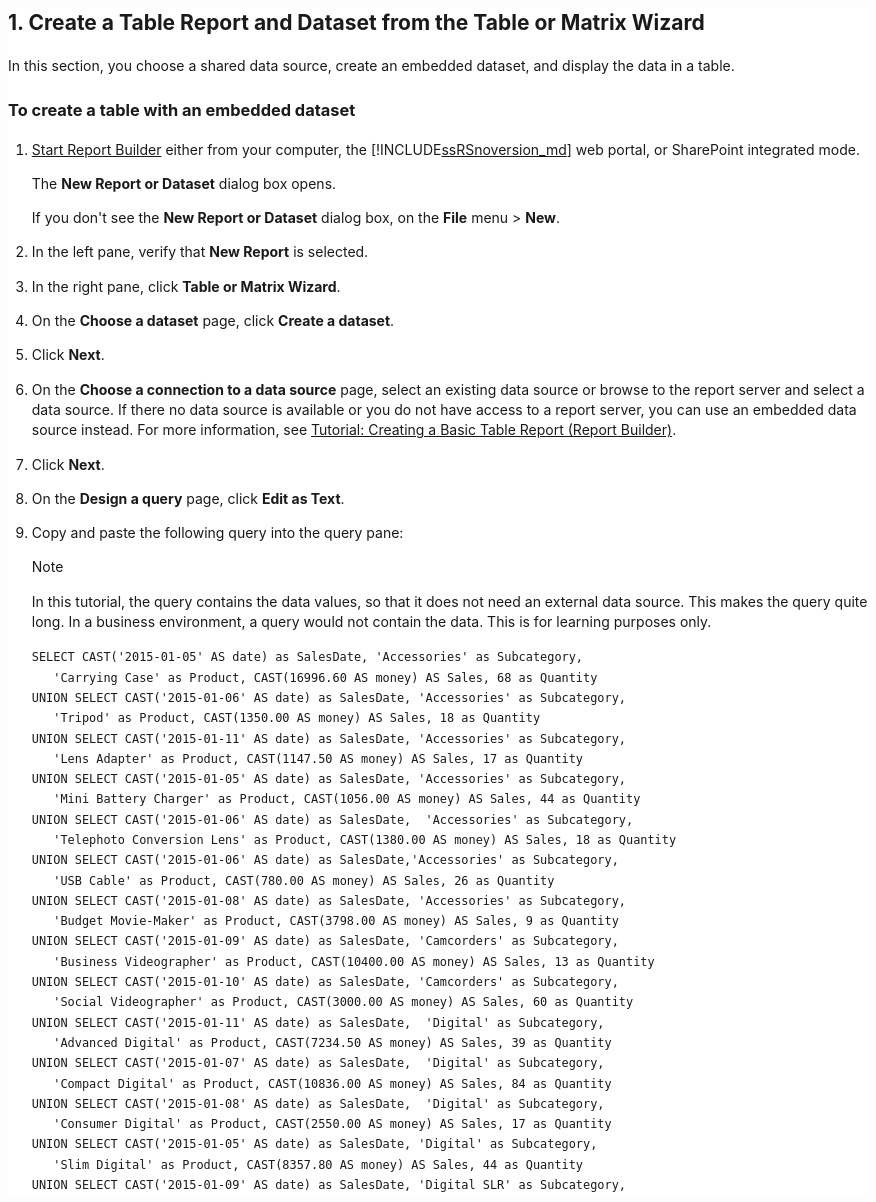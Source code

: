 ## <a name="Table"></a>1. Create a Table Report and Dataset from the Table or Matrix Wizard  
In this section, you choose a shared data source, create an embedded dataset, and display the data in a table.  
 
### To create a table with an embedded dataset  
  
1.  [Start Report Builder](../reporting-services/report-builder/start-report-builder.md) either from your computer, the [!INCLUDE[ssRSnoversion_md](../includes/ssrsnoversion-md.md)] web portal, or SharePoint integrated mode.  
  
    The **New Report or Dataset** dialog box opens.  
  
    If you don't see the **New Report or Dataset** dialog box, on the **File** menu > **New**.  
  
2.  In the left pane, verify that **New Report** is selected.  
  
3.  In the right pane, click **Table or Matrix Wizard**.  
  
4.  On the **Choose a dataset** page, click **Create a dataset**.  
  
5.  Click **Next**.  
  
6.  On the **Choose a connection to a data source** page, select an existing data source or browse to the report server and select a data source. If there no data source is available or you do not have access to a report server, you can use an embedded data source instead. For more information, see [Tutorial: Creating a Basic Table Report &#40;Report Builder&#41;](../reporting-services/tutorial-creating-a-basic-table-report-report-builder.md).  
  
7.  Click **Next**.  
  
8.  On the **Design a query** page, click **Edit as Text**.  
  
9. Copy and paste the following query into the query pane:  

    > [!NOTE]  
    > In this tutorial, the query contains the data values, so that it does not need an external data source. This makes the query quite long. In a business environment, a query would not contain the data. This is for learning purposes only.  
  
    ```  
    SELECT CAST('2015-01-05' AS date) as SalesDate, 'Accessories' as Subcategory,   
       'Carrying Case' as Product, CAST(16996.60 AS money) AS Sales, 68 as Quantity  
    UNION SELECT CAST('2015-01-06' AS date) as SalesDate, 'Accessories' as Subcategory,  
       'Tripod' as Product, CAST(1350.00 AS money) AS Sales, 18 as Quantity  
    UNION SELECT CAST('2015-01-11' AS date) as SalesDate, 'Accessories' as Subcategory,  
       'Lens Adapter' as Product, CAST(1147.50 AS money) AS Sales, 17 as Quantity  
    UNION SELECT CAST('2015-01-05' AS date) as SalesDate, 'Accessories' as Subcategory,  
       'Mini Battery Charger' as Product, CAST(1056.00 AS money) AS Sales, 44 as Quantity  
    UNION SELECT CAST('2015-01-06' AS date) as SalesDate,  'Accessories' as Subcategory,  
       'Telephoto Conversion Lens' as Product, CAST(1380.00 AS money) AS Sales, 18 as Quantity  
    UNION SELECT CAST('2015-01-06' AS date) as SalesDate,'Accessories' as Subcategory,    
       'USB Cable' as Product, CAST(780.00 AS money) AS Sales, 26 as Quantity  
    UNION SELECT CAST('2015-01-08' AS date) as SalesDate, 'Accessories' as Subcategory,   
       'Budget Movie-Maker' as Product, CAST(3798.00 AS money) AS Sales, 9 as Quantity  
    UNION SELECT CAST('2015-01-09' AS date) as SalesDate, 'Camcorders' as Subcategory,   
       'Business Videographer' as Product, CAST(10400.00 AS money) AS Sales, 13 as Quantity  
    UNION SELECT CAST('2015-01-10' AS date) as SalesDate, 'Camcorders' as Subcategory,   
       'Social Videographer' as Product, CAST(3000.00 AS money) AS Sales, 60 as Quantity  
    UNION SELECT CAST('2015-01-11' AS date) as SalesDate,  'Digital' as Subcategory,   
       'Advanced Digital' as Product, CAST(7234.50 AS money) AS Sales, 39 as Quantity  
    UNION SELECT CAST('2015-01-07' AS date) as SalesDate,  'Digital' as Subcategory,   
       'Compact Digital' as Product, CAST(10836.00 AS money) AS Sales, 84 as Quantity  
    UNION SELECT CAST('2015-01-08' AS date) as SalesDate,  'Digital' as Subcategory,   
       'Consumer Digital' as Product, CAST(2550.00 AS money) AS Sales, 17 as Quantity  
    UNION SELECT CAST('2015-01-05' AS date) as SalesDate, 'Digital' as Subcategory,   
       'Slim Digital' as Product, CAST(8357.80 AS money) AS Sales, 44 as Quantity  
    UNION SELECT CAST('2015-01-09' AS date) as SalesDate, 'Digital SLR' as Subcategory,   